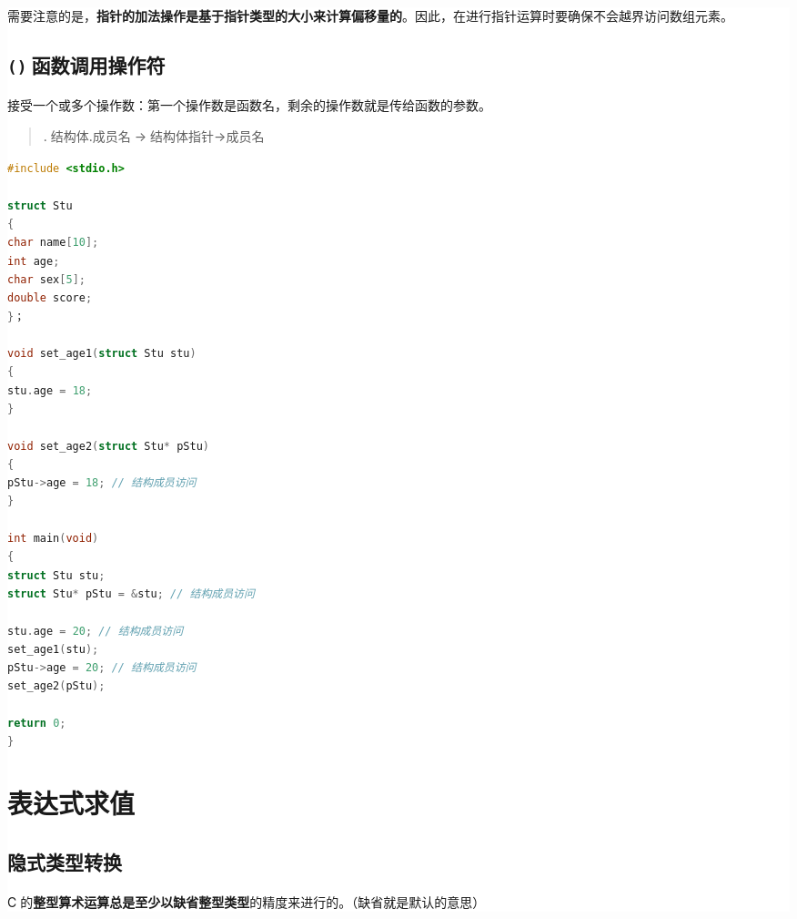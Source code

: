 需要注意的是，**指针的加法操作是基于指针类型的大小来计算偏移量的**。因此，在进行指针运算时要确保不会越界访问数组元素。

## `()` 函数调用操作符

接受一个或多个操作数：第一个操作数是函数名，剩余的操作数就是传给函数的参数。

> . 结构体.成员名
> -> 结构体指针->成员名

```c
#include <stdio.h>

struct Stu
{
char name[10];
int age;
char sex[5];
double score;
}；

void set_age1(struct Stu stu)
{
stu.age = 18;
}

void set_age2(struct Stu* pStu)
{
pStu->age = 18; // 结构成员访问
}

int main(void)
{
struct Stu stu;
struct Stu* pStu = &stu; // 结构成员访问

stu.age = 20; // 结构成员访问
set_age1(stu);
pStu->age = 20; // 结构成员访问
set_age2(pStu);

return 0;
}

```

# 表达式求值

## 隐式类型转换

C 的**整型算术运算总是至少以缺省整型类型**的精度来进行的。（缺省就是默认的意思）
